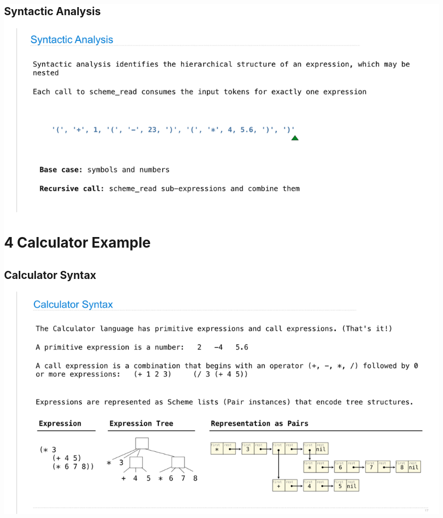 ```python
```


## Syntactic Analysis
> ![image.png](Lectures__Readings.assets/20230302_1021338450.png)



# 4 Calculator Example
## Calculator Syntax
> ![image.png](Lectures__Readings.assets/20230302_1021337122.png)
